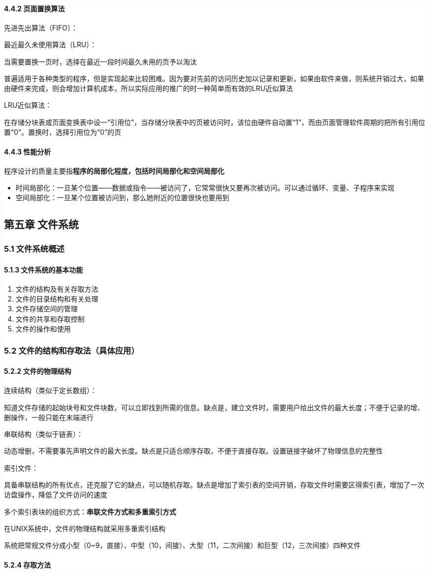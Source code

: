#### 4.4.2 页面置换算法

先进先出算法（FIFO）：

最近最久未使用算法（LRU）：

当需要置换一页时，选择在最近一段时间最久未用的页予以淘汰

普遍适用于各种类型的程序，但是实现起来比较困难。因为要对先前的访问历史加以记录和更新，如果由软件来做，则系统开销过大，如果由硬件来完成，则会增加计算机成本，所以实际应用的推广的时一种简单而有效的LRU近似算法

LRU近似算法：

在存储分块表或页面变换表中设一“引用位”，当存储分块表中的页被访问时，该位由硬件自动置“1”，而由页面管理软件周期的把所有引用位置“0”。置换时，选择引用位为“0”的页

#### 4.4.3 性能分析

程序设计的质量主要指**程序的局部化程度，包括时间局部化和空间局部化**

- 时间局部化：一旦某个位置——数据或指令——被访问了，它常常很快又要再次被访问。可以通过循环、变量、子程序来实现
- 空间局部化：一旦某个位置被访问到，那么她附近的位置很快也要用到

## 第五章 文件系统

### 5.1 文件系统概述

#### 5.1.3 文件系统的基本功能

  1. 文件的结构及有关存取方法
  2. 文件的目录结构和有关处理
  3. 文件存储空间的管理
  4. 文件的共享和存取控制
  5. 文件的操作和使用

### 5.2 文件的结构和存取法（具体应用）

#### 5.2.2 文件的物理结构

连续结构（类似于定长数组）：

知道文件存储的起始块号和文件块数，可以立即找到所需的信息。缺点是，建立文件时，需要用户给出文件的最大长度；不便于记录的增、删操作，一般只能在末端进行

串联结构（类似于链表）：

动态增删，不需要事先声明文件的最大长度。缺点是只适合顺序存取，不便于直接存取。设置链接字破坏了物理信息的完整性

索引文件：

具备串联结构的所有优点，还克服了它的缺点，可以随机存取。缺点是增加了索引表的空间开销，存取文件时需要区得索引表，增加了一次访盘操作，降低了文件访问的速度

多个索引表块的组织方式：**串联文件方式和多重索引方式**

在UNIX系统中，文件的物理结构就采用多重索引结构

系统把常规文件分成小型（0~9，直接）、中型（10，间接）、大型（11，二次间接）和巨型（12，三次间接）四种文件

#### 5.2.4 存取方法
